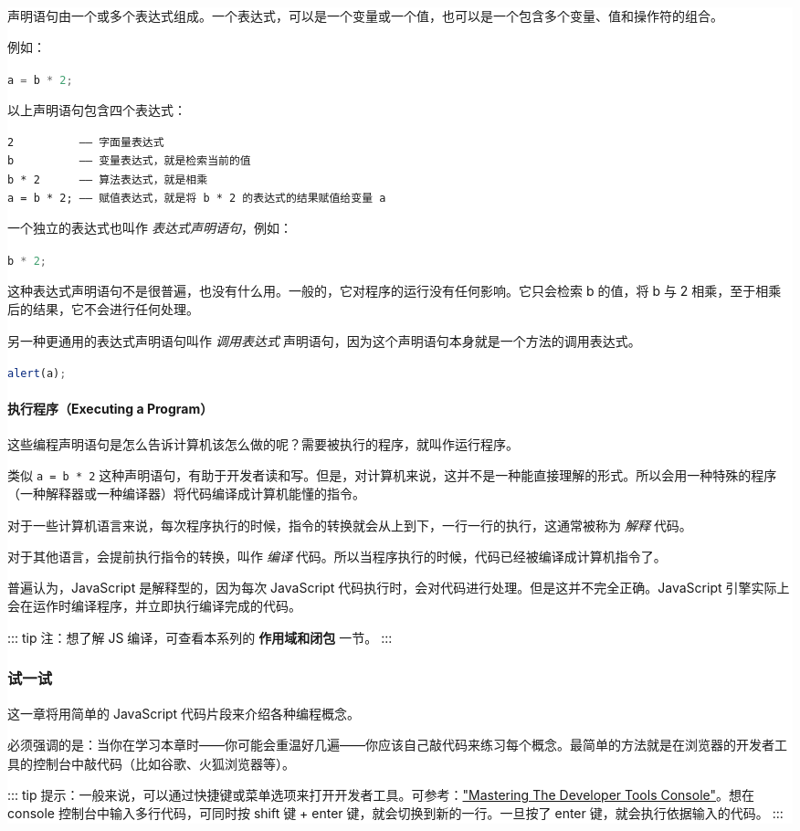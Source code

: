 声明语句由一个或多个表达式组成。一个表达式，可以是一个变量或一个值，也可以是一个包含多个变量、值和操作符的组合。

例如：

```js
a = b * 2;
```

以上声明语句包含四个表达式：

```
2          —— 字面量表达式
b          —— 变量表达式，就是检索当前的值
b * 2      —— 算法表达式，就是相乘
a = b * 2; —— 赋值表达式，就是将 b * 2 的表达式的结果赋值给变量 a
```

一个独立的表达式也叫作 *表达式声明语句*，例如：

```js
b * 2;
```

这种表达式声明语句不是很普遍，也没有什么用。一般的，它对程序的运行没有任何影响。它只会检索 b 的值，将 b 与 2 相乘，至于相乘后的结果，它不会进行任何处理。

另一种更通用的表达式声明语句叫作 *调用表达式* 声明语句，因为这个声明语句本身就是一个方法的调用表达式。

```js
alert(a);
```

#### 执行程序（Executing a Program）

这些编程声明语句是怎么告诉计算机该怎么做的呢？需要被执行的程序，就叫作运行程序。

类似 ```a = b * 2``` 这种声明语句，有助于开发者读和写。但是，对计算机来说，这并不是一种能直接理解的形式。所以会用一种特殊的程序（一种解释器或一种编译器）将代码编译成计算机能懂的指令。

对于一些计算机语言来说，每次程序执行的时候，指令的转换就会从上到下，一行一行的执行，这通常被称为 *解释* 代码。

对于其他语言，会提前执行指令的转换，叫作 *编译* 代码。所以当程序执行的时候，代码已经被编译成计算机指令了。

普遍认为，JavaScript 是解释型的，因为每次 JavaScript 代码执行时，会对代码进行处理。但是这并不完全正确。JavaScript 引擎实际上会在运作时编译程序，并立即执行编译完成的代码。

::: tip
注：想了解 JS 编译，可查看本系列的 __作用域和闭包__ 一节。
:::

### 试一试

这一章将用简单的 JavaScript 代码片段来介绍各种编程概念。

必须强调的是：当你在学习本章时——你可能会重温好几遍——你应该自己敲代码来练习每个概念。最简单的方法就是在浏览器的开发者工具的控制台中敲代码（比如谷歌、火狐浏览器等）。

::: tip
提示：一般来说，可以通过快捷键或菜单选项来打开开发者工具。可参考：["Mastering The Developer Tools Console"](http://blog.teamtreehouse.com/mastering-developer-tools-console)。想在 console 控制台中输入多行代码，可同时按 shift 键 + enter 键，就会切换到新的一行。一旦按了 enter 键，就会执行依据输入的代码。
:::

